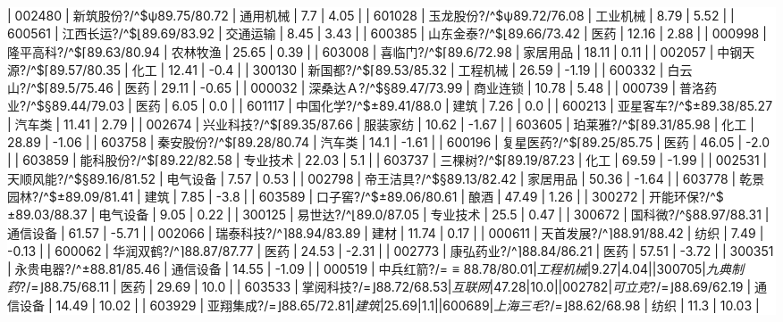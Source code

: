 | 002480 | 新筑股份?/^$ψ89.75/80.72 |  通用机械  |    7.7    |  4.05  |
| 601028 | 玉龙股份?/^$ψ89.72/76.08 |  工业机械  |    8.79   |  5.52  |
| 600561 | 江西长运?/^$⌊89.69/83.92 |  交通运输  |    8.45   |  3.43  |
| 600385 | 山东金泰?/^$⌊89.66/73.42 |    医药    |   12.16   |  2.88  |
| 000998 | 隆平高科?/^$⌈89.63/80.94 |  农林牧渔  |   25.65   |  0.39  |
| 603008 |  喜临门?/^$⌈89.6/72.98   |  家居用品  |   18.11   |  0.11  |
| 002057 | 中钢天源?/^$⌈89.57/80.35 |    化工    |   12.41   |  -0.4  |
| 300130 |  新国都?/^$⌈89.53/85.32  |  工程机械  |   26.59   | -1.19  |
| 600332 |  白云山?/^$⌈89.5/75.46   |    医药    |   29.11   | -0.65  |
| 000032 | 深桑达Ａ?/^$§89.47/73.99 |  商业连锁  |   10.78   |  5.48  |
| 000739 | 普洛药业?/^$§89.44/79.03 |    医药    |    6.05   |  0.0   |
| 601117 | 中国化学?/^$±89.41/88.0  |    建筑    |    7.26   |  0.0   |
| 600213 | 亚星客车?/^$±89.38/85.27 |   汽车类   |   11.41   |  2.79  |
| 002674 | 兴业科技?/^$⌈89.35/87.66 |  服装家纺  |   10.62   | -1.67  |
| 603605 |  珀莱雅?/^$⌈89.31/85.98  |    化工    |   28.89   | -1.06  |
| 603758 | 秦安股份?/^$⌈89.28/80.74 |   汽车类   |    14.1   | -1.61  |
| 600196 | 复星医药?/^$⌈89.25/85.75 |    医药    |   46.05   |  -2.0  |
| 603859 | 能科股份?/^$⌈89.22/82.58 |  专业技术  |   22.03   |  5.1   |
| 603737 |  三棵树?/^$⌈89.19/87.23  |    化工    |   69.59   | -1.99  |
| 002531 | 天顺风能?/^$§89.16/81.52 |  电气设备  |    7.57   |  0.53  |
| 002798 | 帝王洁具?/^$§89.13/82.42 |  家居用品  |   50.36   | -1.64  |
| 603778 | 乾景园林?/^$±89.09/81.41 |    建筑    |    7.85   |  -3.8  |
| 603589 |  口子窖?/^$±89.06/80.61  |    酿酒    |   47.49   |  1.26  |
| 300272 | 开能环保?/^$±89.03/88.37 |  电气设备  |    9.05   |  0.22  |
| 300125 |   易世达?/^⌊89.0/87.05   |  专业技术  |    25.5   |  0.47  |
| 300672 |  国科微?/^§88.97/88.31   |  通信设备  |   61.57   | -5.71  |
| 002066 | 瑞泰科技?/^⌉88.94/83.89  |    建材    |   11.74   |  0.17  |
| 000611 | 天首发展?/^⌉88.91/88.42  |    纺织    |    7.49   | -0.13  |
| 600062 | 华润双鹤?/^⌉88.87/87.77  |    医药    |   24.53   | -2.31  |
| 002773 | 康弘药业?/^⌉88.84/86.21  |    医药    |   57.51   | -3.72  |
| 300351 | 永贵电器?/^±88.81/85.46  |  通信设备  |   14.55   | -1.09  |
| 000519 | 中兵红箭?/=$≡88.78/80.01 |  工程机械  |    9.27   |  4.04  |
| 300705 | 九典制药?/=$⌋88.75/68.11 |    医药    |   29.69   |  10.0  |
| 603533 | 掌阅科技?/=$⌋88.72/68.53 |   互联网   |   47.28   |  10.0  |
| 002782 |  可立克?/=$⌋88.69/62.19  |  通信设备  |   14.49   | 10.02  |
| 603929 | 亚翔集成?/=$⌋88.65/72.81 |    建筑    |   25.69   |  1.1   |
| 600689 | 上海三毛?/=$⌋88.62/68.98 |    纺织    |    11.3   | 10.03  |